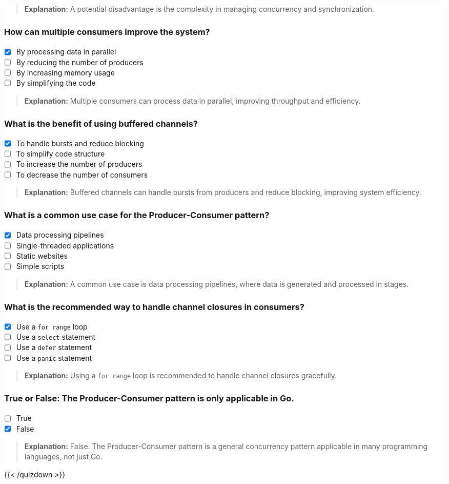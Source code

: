 > **Explanation:** A potential disadvantage is the complexity in managing concurrency and synchronization.

### How can multiple consumers improve the system?

- [x] By processing data in parallel
- [ ] By reducing the number of producers
- [ ] By increasing memory usage
- [ ] By simplifying the code

> **Explanation:** Multiple consumers can process data in parallel, improving throughput and efficiency.

### What is the benefit of using buffered channels?

- [x] To handle bursts and reduce blocking
- [ ] To simplify code structure
- [ ] To increase the number of producers
- [ ] To decrease the number of consumers

> **Explanation:** Buffered channels can handle bursts from producers and reduce blocking, improving system efficiency.

### What is a common use case for the Producer-Consumer pattern?

- [x] Data processing pipelines
- [ ] Single-threaded applications
- [ ] Static websites
- [ ] Simple scripts

> **Explanation:** A common use case is data processing pipelines, where data is generated and processed in stages.

### What is the recommended way to handle channel closures in consumers?

- [x] Use a `for range` loop
- [ ] Use a `select` statement
- [ ] Use a `defer` statement
- [ ] Use a `panic` statement

> **Explanation:** Using a `for range` loop is recommended to handle channel closures gracefully.

### True or False: The Producer-Consumer pattern is only applicable in Go.

- [ ] True
- [x] False

> **Explanation:** False. The Producer-Consumer pattern is a general concurrency pattern applicable in many programming languages, not just Go.

{{< /quizdown >}}
